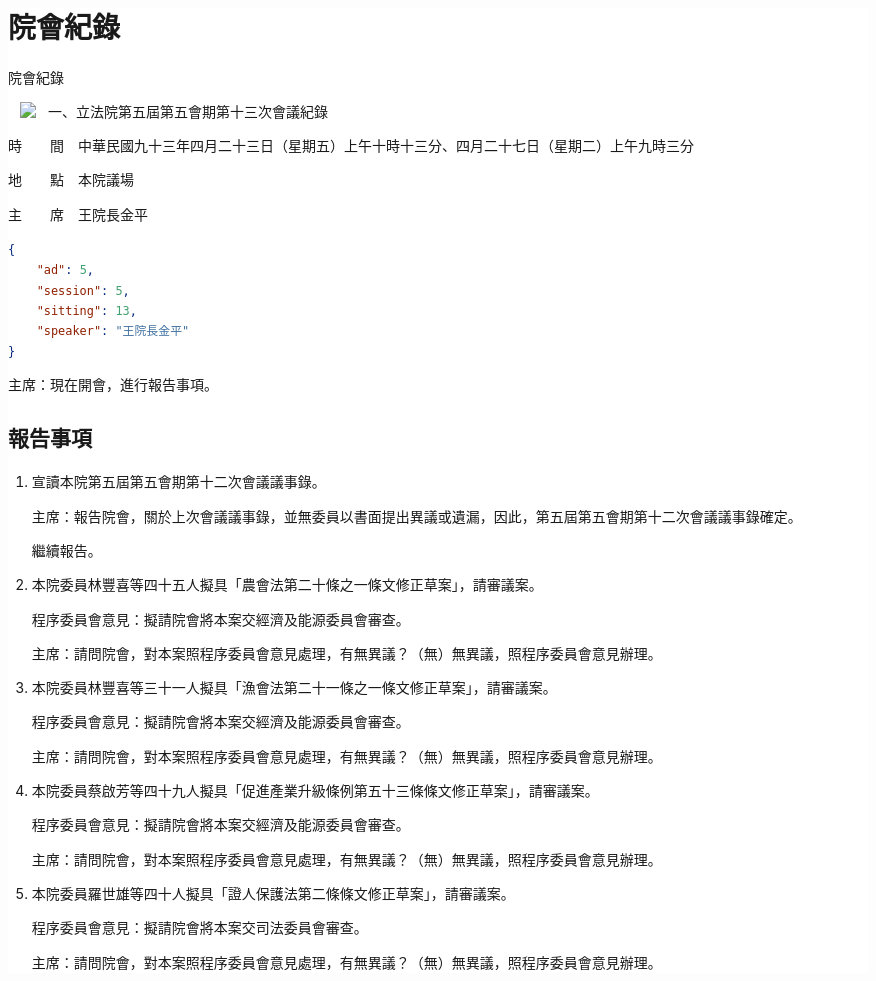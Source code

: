 # 院會紀錄


院會紀錄

<img SRC="//media.getchute.com/media/6qv7dgodi" ALIGN="LEFT" HSPACE="12">

一、立法院第五屆第五會期第十三次會議紀錄

時　　間　中華民國九十三年四月二十三日（星期五）上午十時十三分、四月二十七日（星期二）上午九時三分

地　　點　本院議場

主　　席　王院長金平

```json
{
    "ad": 5,
    "session": 5,
    "sitting": 13,
    "speaker": "王院長金平"
}

```


主席：現在開會，進行報告事項。


## 報告事項


1. 宣讀本院第五屆第五會期第十二次會議議事錄。

    主席：報告院會，關於上次會議議事錄，並無委員以書面提出異議或遺漏，因此，第五屆第五會期第十二次會議議事錄確定。

    繼續報告。

2. 本院委員林豐喜等四十五人擬具「農會法第二十條之一條文修正草案」，請審議案。

    程序委員會意見：擬請院會將本案交經濟及能源委員會審查。

    主席：請問院會，對本案照程序委員會意見處理，有無異議？（無）無異議，照程序委員會意見辦理。

3. 本院委員林豐喜等三十一人擬具「漁會法第二十一條之一條文修正草案」，請審議案。

    程序委員會意見：擬請院會將本案交經濟及能源委員會審查。

    主席：請問院會，對本案照程序委員會意見處理，有無異議？（無）無異議，照程序委員會意見辦理。

4. 本院委員蔡啟芳等四十九人擬具「促進產業升級條例第五十三條條文修正草案」，請審議案。

    程序委員會意見：擬請院會將本案交經濟及能源委員會審查。

    主席：請問院會，對本案照程序委員會意見處理，有無異議？（無）無異議，照程序委員會意見辦理。

5. 本院委員羅世雄等四十人擬具「證人保護法第二條條文修正草案」，請審議案。

    程序委員會意見：擬請院會將本案交司法委員會審查。

    主席：請問院會，對本案照程序委員會意見處理，有無異議？（無）無異議，照程序委員會意見辦理。
